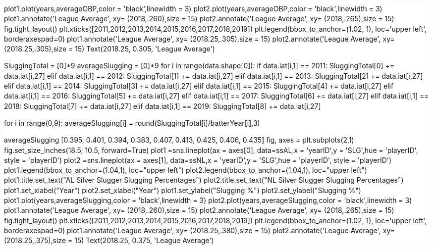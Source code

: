 plot1.plot(years,averageOBP,color = 'black',linewidth = 3)
plot2.plot(years,averageOBP,color = 'black',linewidth = 3)
plot1.annotate('League Average', xy= (2018,.260),size = 15)
plot2.annotate('League Average', xy= (2018,.265),size = 15)
fig.tight_layout()
plt.xticks([2011,2012,2013,2014,2015,2016,2017,2018,2019])
plt.legend(bbox_to_anchor=(1.02, 1), loc='upper left', borderaxespad=0)
plot1.annotate('League Average', xy= (2018.25,.305),size = 15)
plot2.annotate('League Average', xy= (2018.25,.305),size = 15)
Text(2018.25, 0.305, 'League Average')

SluggingTotal = [0]*9
averageSlugging = [0]*9
for i in range(data.shape[0]):
    if data.iat[i,1] == 2011:
        SluggingTotal[0] += data.iat[i,27] 
    elif data.iat[i,1] == 2012:
        SluggingTotal[1] += data.iat[i,27] 
    elif data.iat[i,1] == 2013:
        SluggingTotal[2] += data.iat[i,27] 
    elif data.iat[i,1] == 2014:
        SluggingTotal[3] += data.iat[i,27] 
    elif data.iat[i,1] == 2015:
        SluggingTotal[4] += data.iat[i,27] 
    elif data.iat[i,1] == 2016:
        SluggingTotal[5] += data.iat[i,27] 
    elif data.iat[i,1] == 2017:
        SluggingTotal[6] += data.iat[i,27]
    elif data.iat[i,1] == 2018:
        SluggingTotal[7] += data.iat[i,27] 
    elif data.iat[i,1] == 2019:
        SluggingTotal[8] += data.iat[i,27] 

for i in range(0,9):
    averageSlugging[i] = round(SluggingTotal[i]/batterYear[i],3)
    
averageSlugging
[0.395, 0.401, 0.394, 0.383, 0.407, 0.413, 0.425, 0.406, 0.435]
fig, axes = plt.subplots(2,1)
fig.set_size_inches(18.5, 10.5, forward=True)
plot1 =sns.lineplot(ax = axes[0], data=ssAL,x = 'yearID',y = 'SLG',hue = 'playerID', style = 'playerID')
plot2 =sns.lineplot(ax = axes[1], data=ssNL,x = 'yearID',y = 'SLG',hue = 'playerID', style = 'playerID')
plot1.legend(bbox_to_anchor=(1.04,1), loc="upper left")
plot2.legend(bbox_to_anchor=(1.04,1), loc="upper left")
plot1.title.set_text("AL Silver Slugger Slugging Percentages")
plot2.title.set_text("NL Silver Slugger Slugging Percentages")
plot1.set_xlabel("Year")
plot2.set_xlabel("Year")
plot1.set_ylabel("Slugging %")
plot2.set_ylabel("Slugging %")
plot1.plot(years,averageSlugging,color = 'black',linewidth = 3)
plot2.plot(years,averageSlugging,color = 'black',linewidth = 3)
plot1.annotate('League Average', xy= (2018,.260),size = 15)
plot2.annotate('League Average', xy= (2018,.265),size = 15)
fig.tight_layout()
plt.xticks([2011,2012,2013,2014,2015,2016,2017,2018,2019])
plt.legend(bbox_to_anchor=(1.02, 1), loc='upper left', borderaxespad=0)
plot1.annotate('League Average', xy= (2018.25,.380),size = 15)
plot2.annotate('League Average', xy= (2018.25,.375),size = 15)
Text(2018.25, 0.375, 'League Average')
